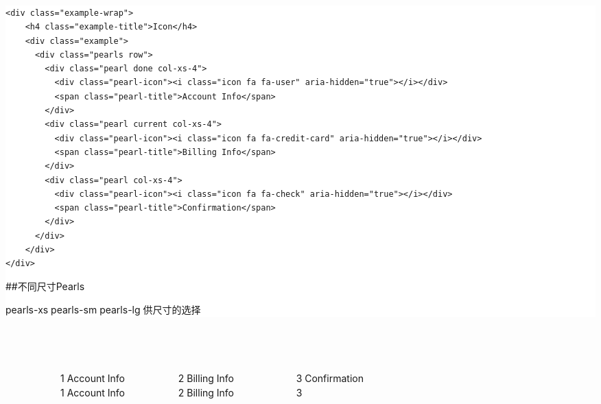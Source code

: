 <div class="examples-code"><pre><code>&lt;div class="example-wrap">
    &lt;h4 class="example-title">Icon&lt;/h4>
    &lt;div class="example">
      &lt;div class="pearls row">
        &lt;div class="pearl done col-xs-4">
          &lt;div class="pearl-icon">&lt;i class="icon fa fa-user" aria-hidden="true">&lt;/i>&lt;/div>
          &lt;span class="pearl-title">Account Info&lt;/span>
        &lt;/div>
        &lt;div class="pearl current col-xs-4">
          &lt;div class="pearl-icon">&lt;i class="icon fa fa-credit-card" aria-hidden="true">&lt;/i>&lt;/div>
          &lt;span class="pearl-title">Billing Info&lt;/span>
        &lt;/div>
        &lt;div class="pearl col-xs-4">
          &lt;div class="pearl-icon">&lt;i class="icon fa fa-check" aria-hidden="true">&lt;/i>&lt;/div>
          &lt;span class="pearl-title">Confirmation&lt;/span>
        &lt;/div>
      &lt;/div>
    &lt;/div>
&lt;/div></code></pre>
</div>

##不同尺寸Pearls

pearls-xs pearls-sm pearls-lg 供尺寸的选择
<style>.content{
    padding: 10px;
}
.example{
    width: 60%;
    margin: 80px;
}
.col-xs-4{
    width: 33.3%;
    float: left;
}
</style>
<div class="example-content"><div class="example">
    <div class="pearls pearls-xs row">
        <div class="pearl done col-xs-4">
          <span class="pearl-number">1</span>
          <span class="pearl-title">Account Info</span>
        </div>
        <div class="pearl current col-xs-4">
          <span class="pearl-number">2</span>
          <span class="pearl-title">Billing Info</span>
        </div>
        <div class="pearl col-xs-4">
          <span class="pearl-number">3</span>
          <span class="pearl-title">Confirmation</span>
        </div>
    </div>
</div>
<div class="example">
    <div class="pearls pearls-sm row">
        <div class="pearl done col-xs-4">
          <span class="pearl-number">1</span>
          <span class="pearl-title">Account Info</span>
        </div>
        <div class="pearl current col-xs-4">
          <span class="pearl-number">2</span>
          <span class="pearl-title">Billing Info</span>
        </div>
        <div class="pearl col-xs-4">
          <span class="pearl-number">3</span>